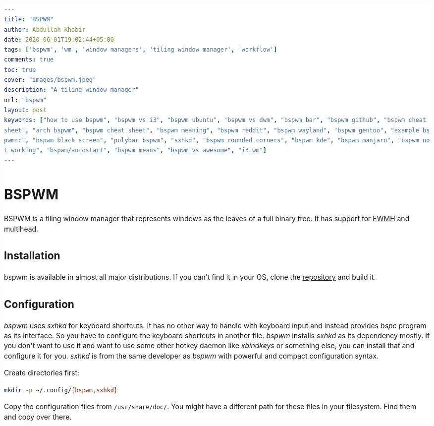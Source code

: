 ```yaml
---
title: "BSPWM"
author: Abdullah Khabir
date: 2020-06-01T19:02:44+05:00
tags: ['bspwm', 'wm', 'window managers', 'tiling window manager', 'workflow']
comments: true
toc: true
cover: "images/bspwm.jpeg"
description: "A tiling window manager"
url: "bspwm"
layout: post
keywords: ["how to use bspwm", "bspwm vs i3", "bspwm ubuntu", "bspwm vs dwm", "bspwm bar", "bspwm github", "bspwm cheat sheet", "arch bspwm", "bspwm cheat sheet", "bspwm meaning", "bspwm reddit", "bspwm wayland", "bspwm gentoo", "example bspwmrc", "bspwm black screen", "polybar bspwm", "sxhkd", "bspwm rounded corners", "bspwm kde", "bspwm manjaro", "bspwm not working", "bspwm/autostart", "bspwm means", "bspwm vs awesome", "i3 wm"]
---
```


# BSPWM

BSPWM is a tiling window manager that represents windows as the leaves of a
full binary tree. It has support for [EWMH](https://specifications.freedesktop.org/wm-spec/wm-spec-latest.html) and multihead.

## Installation

bspwm is available in almost all major distributions. If you can't find it in
your OS, clone the [repository](https://github.com/baskerville/bspwm) and
build it.

## Configuration

_bspwm_ uses _sxhkd_ for keyboard shortcuts. It has no other way to handle with keyboard input and instead provides _bspc_ program as its interface.
So you have to configure the keyboard shortcuts in another file.
_bspwm_ installs _sxhkd_ as its dependency mostly. If you don't want to use it and
want to use some other hotkey daemon like _xbindkeys_ or something else, you can
install that and configure it for you. _sxhkd_ is from the same developer as
_bspwm_ with powerful and compact configuration syntax.

Create directories first:

```bash
mkdir -p ~/.config/{bspwm,sxhkd}

```
Copy the configuration files from `/usr/share/doc/`. You might have a
different path for these files in your filesystem. Find them and copy over
there.
